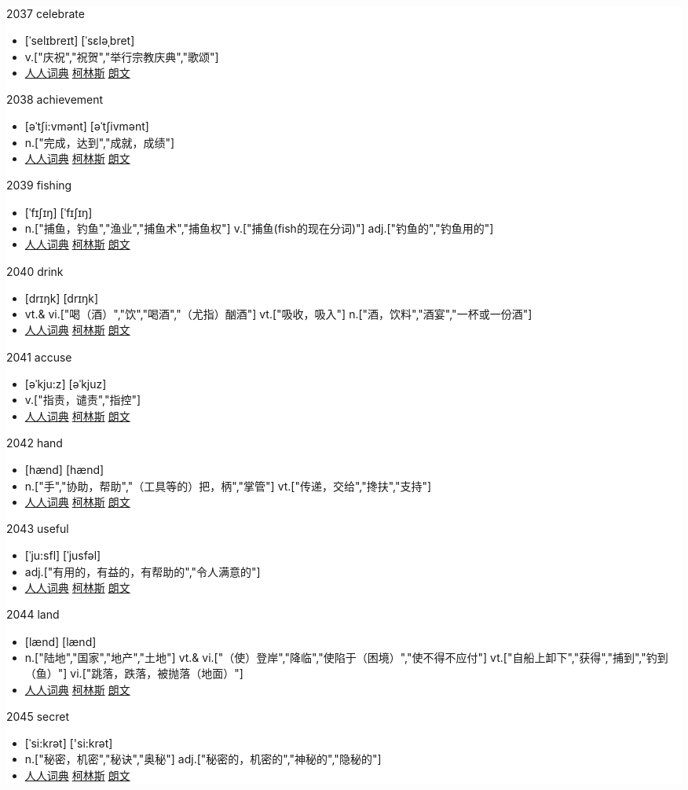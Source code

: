 2037 celebrate 
- [ˈselɪbreɪt]  [ˈsɛləˌbret] 
- v.["庆祝","祝贺","举行宗教庆典","歌颂"]   
- [人人词典](https://www.91dict.com/words?w=celebrate) [柯林斯](https://www.collinsdictionary.com/zh/dictionary/english/celebrate) [朗文](https://www.ldoceonline.com/dictionary/celebrate) 

2038 achievement 
- [əˈtʃi:vmənt]  [əˈtʃivmənt] 
- n.["完成，达到","成就，成绩"]   
- [人人词典](https://www.91dict.com/words?w=achievement) [柯林斯](https://www.collinsdictionary.com/zh/dictionary/english/achievement) [朗文](https://www.ldoceonline.com/dictionary/achievement) 

2039 fishing 
- [ˈfɪʃɪŋ]  [ˈfɪʃɪŋ] 
- n.["捕鱼，钓鱼","渔业","捕鱼术","捕鱼权"]  v.["捕鱼(fish的现在分词)"]  adj.["钓鱼的","钓鱼用的"]   
- [人人词典](https://www.91dict.com/words?w=fishing) [柯林斯](https://www.collinsdictionary.com/zh/dictionary/english/fishing) [朗文](https://www.ldoceonline.com/dictionary/fishing) 

2040 drink 
- [drɪŋk]  [drɪŋk] 
- vt.& vi.["喝（酒）","饮","喝酒","（尤指）酗酒"]  vt.["吸收，吸入"]  n.["酒，饮料","酒宴","一杯或一份酒"]   
- [人人词典](https://www.91dict.com/words?w=drink) [柯林斯](https://www.collinsdictionary.com/zh/dictionary/english/drink) [朗文](https://www.ldoceonline.com/dictionary/drink) 

2041 accuse 
- [əˈkju:z]  [əˈkjuz] 
- v.["指责，谴责","指控"]   
- [人人词典](https://www.91dict.com/words?w=accuse) [柯林斯](https://www.collinsdictionary.com/zh/dictionary/english/accuse) [朗文](https://www.ldoceonline.com/dictionary/accuse) 

2042 hand 
- [hænd]  [hænd] 
- n.["手","协助，帮助","（工具等的）把，柄","掌管"]  vt.["传递，交给","搀扶","支持"]   
- [人人词典](https://www.91dict.com/words?w=hand) [柯林斯](https://www.collinsdictionary.com/zh/dictionary/english/hand) [朗文](https://www.ldoceonline.com/dictionary/hand) 

2043 useful 
- [ˈju:sfl]  [ˈjusfəl] 
- adj.["有用的，有益的，有帮助的","令人满意的"]   
- [人人词典](https://www.91dict.com/words?w=useful) [柯林斯](https://www.collinsdictionary.com/zh/dictionary/english/useful) [朗文](https://www.ldoceonline.com/dictionary/useful) 

2044 land 
- [lænd]  [lænd] 
- n.["陆地","国家","地产","土地"]  vt.& vi.["（使）登岸","降临","使陷于（困境）","使不得不应付"]  vt.["自船上卸下","获得","捕到","钓到（鱼）"]  vi.["跳落，跌落，被抛落（地面）"]   
- [人人词典](https://www.91dict.com/words?w=land) [柯林斯](https://www.collinsdictionary.com/zh/dictionary/english/land) [朗文](https://www.ldoceonline.com/dictionary/land) 

2045 secret 
- [ˈsi:krət]  ['si:krət] 
- n.["秘密，机密","秘诀","奥秘"]  adj.["秘密的，机密的","神秘的","隐秘的"]   
- [人人词典](https://www.91dict.com/words?w=secret) [柯林斯](https://www.collinsdictionary.com/zh/dictionary/english/secret) [朗文](https://www.ldoceonline.com/dictionary/secret) 
